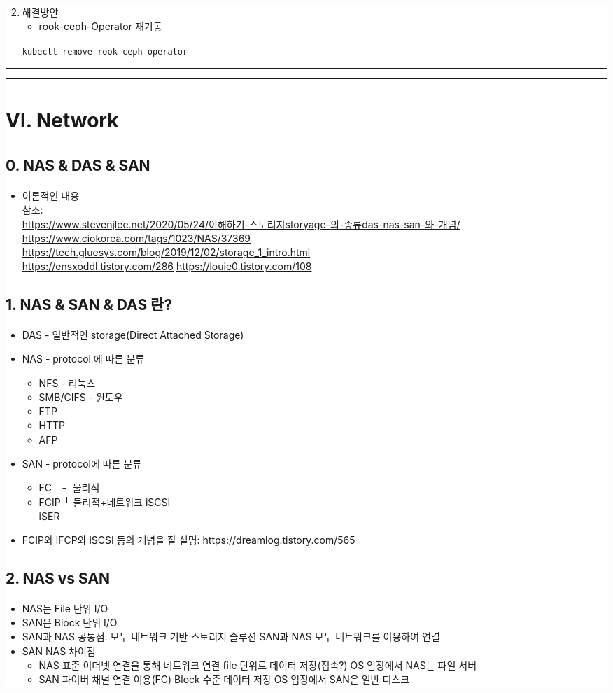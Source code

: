 2. 해결방안
   - rook-ceph-Operator 재기동
    ```bash 
    kubectl remove rook-ceph-operator
    ```
---
---
# **Ⅵ. Network**
## **0. NAS & DAS & SAN**
- 이론적인 내용  
   참조:   
   https://www.stevenjlee.net/2020/05/24/이해하기-스토리지storyage-의-종류das-nas-san-와-개념/
   https://www.ciokorea.com/tags/1023/NAS/37369  
   https://tech.gluesys.com/blog/2019/12/02/storage_1_intro.html  
   https://ensxoddl.tistory.com/286
   https://louie0.tistory.com/108

## 1. NAS & SAN & DAS 란?
- DAS - 일반적인 storage(Direct Attached Storage)
- NAS           - protocol 에 따른 분류
    - NFS         - 리눅스
    - SMB/CIFS    - 윈도우
    - FTP
    - HTTP
    - AFP

- SAN   -   protocol에 따른 분류
    - FC    &nbsp;&nbsp;      ┐ 물리적
    - FCIP      ┘ 물리적+네트워크
    iSCSI      
    iSER

- FCIP와 iFCP와 iSCSI 등의 개념을 잘 설명: https://dreamlog.tistory.com/565      

## 2. NAS vs SAN
- NAS는 File 단위 I/O
- SAN은 Block 단위 I/O
- SAN과 NAS 공통점: 모두 네트워크 기반 스토리지 솔루션
                    SAN과 NAS 모두 네트워크를 이용하여 연결
- SAN NAS 차이점
  - NAS
    표준 이더넷 연결을 통해 네트워크 연결
    file 단위로 데이터 저장(접속?)
    OS 입장에서 NAS는 파일 서버
  - SAN
    파이버 채널 연결 이용(FC)
    Block 수준 데이터 저장
    OS 입장에서 SAN은 일반 디스크
      